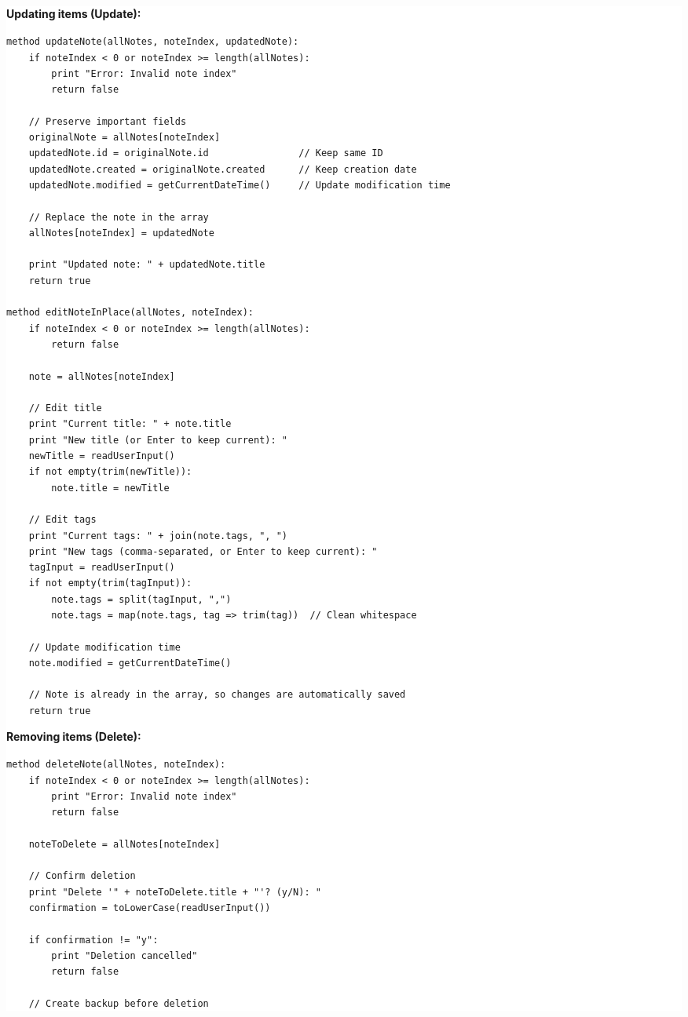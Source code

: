 **Updating items (Update):**
```pseudocode
method updateNote(allNotes, noteIndex, updatedNote):
    if noteIndex < 0 or noteIndex >= length(allNotes):
        print "Error: Invalid note index"
        return false
    
    // Preserve important fields
    originalNote = allNotes[noteIndex]
    updatedNote.id = originalNote.id                // Keep same ID
    updatedNote.created = originalNote.created      // Keep creation date
    updatedNote.modified = getCurrentDateTime()     // Update modification time
    
    // Replace the note in the array
    allNotes[noteIndex] = updatedNote
    
    print "Updated note: " + updatedNote.title
    return true

method editNoteInPlace(allNotes, noteIndex):
    if noteIndex < 0 or noteIndex >= length(allNotes):
        return false
    
    note = allNotes[noteIndex]
    
    // Edit title
    print "Current title: " + note.title
    print "New title (or Enter to keep current): "
    newTitle = readUserInput()
    if not empty(trim(newTitle)):
        note.title = newTitle
    
    // Edit tags
    print "Current tags: " + join(note.tags, ", ")
    print "New tags (comma-separated, or Enter to keep current): "
    tagInput = readUserInput()
    if not empty(trim(tagInput)):
        note.tags = split(tagInput, ",")
        note.tags = map(note.tags, tag => trim(tag))  // Clean whitespace
    
    // Update modification time
    note.modified = getCurrentDateTime()
    
    // Note is already in the array, so changes are automatically saved
    return true
```

**Removing items (Delete):**
```pseudocode
method deleteNote(allNotes, noteIndex):
    if noteIndex < 0 or noteIndex >= length(allNotes):
        print "Error: Invalid note index"
        return false
    
    noteToDelete = allNotes[noteIndex]
    
    // Confirm deletion
    print "Delete '" + noteToDelete.title + "'? (y/N): "
    confirmation = toLowerCase(readUserInput())
    
    if confirmation != "y":
        print "Deletion cancelled"
        return false
    
    // Create backup before deletion
```